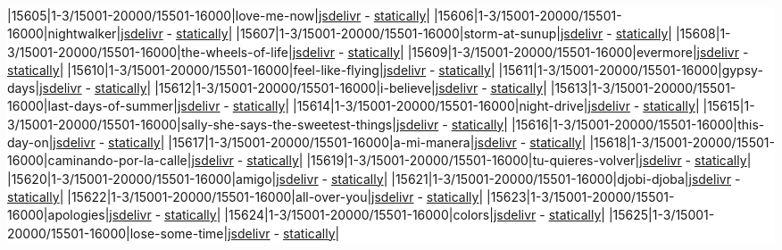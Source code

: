 |15605|1-3/15001-20000/15501-16000|love-me-now|[jsdelivr](https://cdn.jsdelivr.net/gh/dbchord/webp-c-600x600_1-3/15001-20000/15501-16000/love-me-now.webp) - [statically](https://cdn.statically.io/gh/dbchord/webp-c-600x600_1-3/img/15001-20000/15501-16000/love-me-now.webp)|
|15606|1-3/15001-20000/15501-16000|nightwalker|[jsdelivr](https://cdn.jsdelivr.net/gh/dbchord/webp-c-600x600_1-3/15001-20000/15501-16000/nightwalker.webp) - [statically](https://cdn.statically.io/gh/dbchord/webp-c-600x600_1-3/img/15001-20000/15501-16000/nightwalker.webp)|
|15607|1-3/15001-20000/15501-16000|storm-at-sunup|[jsdelivr](https://cdn.jsdelivr.net/gh/dbchord/webp-c-600x600_1-3/15001-20000/15501-16000/storm-at-sunup.webp) - [statically](https://cdn.statically.io/gh/dbchord/webp-c-600x600_1-3/img/15001-20000/15501-16000/storm-at-sunup.webp)|
|15608|1-3/15001-20000/15501-16000|the-wheels-of-life|[jsdelivr](https://cdn.jsdelivr.net/gh/dbchord/webp-c-600x600_1-3/15001-20000/15501-16000/the-wheels-of-life.webp) - [statically](https://cdn.statically.io/gh/dbchord/webp-c-600x600_1-3/img/15001-20000/15501-16000/the-wheels-of-life.webp)|
|15609|1-3/15001-20000/15501-16000|evermore|[jsdelivr](https://cdn.jsdelivr.net/gh/dbchord/webp-c-600x600_1-3/15001-20000/15501-16000/evermore.webp) - [statically](https://cdn.statically.io/gh/dbchord/webp-c-600x600_1-3/img/15001-20000/15501-16000/evermore.webp)|
|15610|1-3/15001-20000/15501-16000|feel-like-flying|[jsdelivr](https://cdn.jsdelivr.net/gh/dbchord/webp-c-600x600_1-3/15001-20000/15501-16000/feel-like-flying.webp) - [statically](https://cdn.statically.io/gh/dbchord/webp-c-600x600_1-3/img/15001-20000/15501-16000/feel-like-flying.webp)|
|15611|1-3/15001-20000/15501-16000|gypsy-days|[jsdelivr](https://cdn.jsdelivr.net/gh/dbchord/webp-c-600x600_1-3/15001-20000/15501-16000/gypsy-days.webp) - [statically](https://cdn.statically.io/gh/dbchord/webp-c-600x600_1-3/img/15001-20000/15501-16000/gypsy-days.webp)|
|15612|1-3/15001-20000/15501-16000|i-believe|[jsdelivr](https://cdn.jsdelivr.net/gh/dbchord/webp-c-600x600_1-3/15001-20000/15501-16000/i-believe.webp) - [statically](https://cdn.statically.io/gh/dbchord/webp-c-600x600_1-3/img/15001-20000/15501-16000/i-believe.webp)|
|15613|1-3/15001-20000/15501-16000|last-days-of-summer|[jsdelivr](https://cdn.jsdelivr.net/gh/dbchord/webp-c-600x600_1-3/15001-20000/15501-16000/last-days-of-summer.webp) - [statically](https://cdn.statically.io/gh/dbchord/webp-c-600x600_1-3/img/15001-20000/15501-16000/last-days-of-summer.webp)|
|15614|1-3/15001-20000/15501-16000|night-drive|[jsdelivr](https://cdn.jsdelivr.net/gh/dbchord/webp-c-600x600_1-3/15001-20000/15501-16000/night-drive.webp) - [statically](https://cdn.statically.io/gh/dbchord/webp-c-600x600_1-3/img/15001-20000/15501-16000/night-drive.webp)|
|15615|1-3/15001-20000/15501-16000|sally-she-says-the-sweetest-things|[jsdelivr](https://cdn.jsdelivr.net/gh/dbchord/webp-c-600x600_1-3/15001-20000/15501-16000/sally-she-says-the-sweetest-things.webp) - [statically](https://cdn.statically.io/gh/dbchord/webp-c-600x600_1-3/img/15001-20000/15501-16000/sally-she-says-the-sweetest-things.webp)|
|15616|1-3/15001-20000/15501-16000|this-day-on|[jsdelivr](https://cdn.jsdelivr.net/gh/dbchord/webp-c-600x600_1-3/15001-20000/15501-16000/this-day-on.webp) - [statically](https://cdn.statically.io/gh/dbchord/webp-c-600x600_1-3/img/15001-20000/15501-16000/this-day-on.webp)|
|15617|1-3/15001-20000/15501-16000|a-mi-manera|[jsdelivr](https://cdn.jsdelivr.net/gh/dbchord/webp-c-600x600_1-3/15001-20000/15501-16000/a-mi-manera.webp) - [statically](https://cdn.statically.io/gh/dbchord/webp-c-600x600_1-3/img/15001-20000/15501-16000/a-mi-manera.webp)|
|15618|1-3/15001-20000/15501-16000|caminando-por-la-calle|[jsdelivr](https://cdn.jsdelivr.net/gh/dbchord/webp-c-600x600_1-3/15001-20000/15501-16000/caminando-por-la-calle.webp) - [statically](https://cdn.statically.io/gh/dbchord/webp-c-600x600_1-3/img/15001-20000/15501-16000/caminando-por-la-calle.webp)|
|15619|1-3/15001-20000/15501-16000|tu-quieres-volver|[jsdelivr](https://cdn.jsdelivr.net/gh/dbchord/webp-c-600x600_1-3/15001-20000/15501-16000/tu-quieres-volver.webp) - [statically](https://cdn.statically.io/gh/dbchord/webp-c-600x600_1-3/img/15001-20000/15501-16000/tu-quieres-volver.webp)|
|15620|1-3/15001-20000/15501-16000|amigo|[jsdelivr](https://cdn.jsdelivr.net/gh/dbchord/webp-c-600x600_1-3/15001-20000/15501-16000/amigo.webp) - [statically](https://cdn.statically.io/gh/dbchord/webp-c-600x600_1-3/img/15001-20000/15501-16000/amigo.webp)|
|15621|1-3/15001-20000/15501-16000|djobi-djoba|[jsdelivr](https://cdn.jsdelivr.net/gh/dbchord/webp-c-600x600_1-3/15001-20000/15501-16000/djobi-djoba.webp) - [statically](https://cdn.statically.io/gh/dbchord/webp-c-600x600_1-3/img/15001-20000/15501-16000/djobi-djoba.webp)|
|15622|1-3/15001-20000/15501-16000|all-over-you|[jsdelivr](https://cdn.jsdelivr.net/gh/dbchord/webp-c-600x600_1-3/15001-20000/15501-16000/all-over-you.webp) - [statically](https://cdn.statically.io/gh/dbchord/webp-c-600x600_1-3/img/15001-20000/15501-16000/all-over-you.webp)|
|15623|1-3/15001-20000/15501-16000|apologies|[jsdelivr](https://cdn.jsdelivr.net/gh/dbchord/webp-c-600x600_1-3/15001-20000/15501-16000/apologies.webp) - [statically](https://cdn.statically.io/gh/dbchord/webp-c-600x600_1-3/img/15001-20000/15501-16000/apologies.webp)|
|15624|1-3/15001-20000/15501-16000|colors|[jsdelivr](https://cdn.jsdelivr.net/gh/dbchord/webp-c-600x600_1-3/15001-20000/15501-16000/colors.webp) - [statically](https://cdn.statically.io/gh/dbchord/webp-c-600x600_1-3/img/15001-20000/15501-16000/colors.webp)|
|15625|1-3/15001-20000/15501-16000|lose-some-time|[jsdelivr](https://cdn.jsdelivr.net/gh/dbchord/webp-c-600x600_1-3/15001-20000/15501-16000/lose-some-time.webp) - [statically](https://cdn.statically.io/gh/dbchord/webp-c-600x600_1-3/img/15001-20000/15501-16000/lose-some-time.webp)|